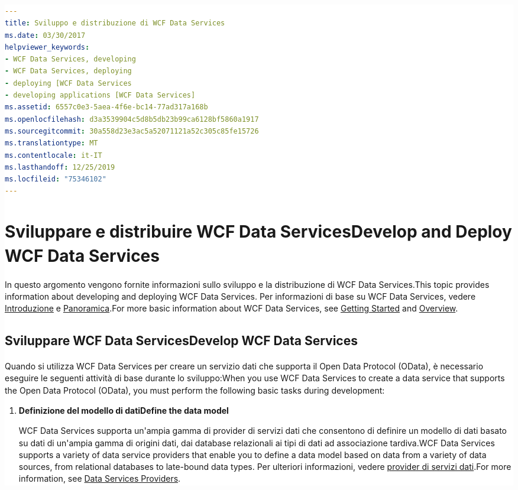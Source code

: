 ```yaml
---
title: Sviluppo e distribuzione di WCF Data Services
ms.date: 03/30/2017
helpviewer_keywords:
- WCF Data Services, developing
- WCF Data Services, deploying
- deploying [WCF Data Services
- developing applications [WCF Data Services]
ms.assetid: 6557c0e3-5aea-4f6e-bc14-77ad317a168b
ms.openlocfilehash: d3a3539904c5d8b5db23b99ca6128bf5860a1917
ms.sourcegitcommit: 30a558d23e3ac5a52071121a52c305c85fe15726
ms.translationtype: MT
ms.contentlocale: it-IT
ms.lasthandoff: 12/25/2019
ms.locfileid: "75346102"
---
```

# <a name="develop-and-deploy-wcf-data-services"></a><span data-ttu-id="f167a-102">Sviluppare e distribuire WCF Data Services</span><span class="sxs-lookup"><span data-stu-id="f167a-102">Develop and Deploy WCF Data Services</span></span>

<span data-ttu-id="f167a-103">In questo argomento vengono fornite informazioni sullo sviluppo e la distribuzione di WCF Data Services.</span><span class="sxs-lookup"><span data-stu-id="f167a-103">This topic provides information about developing and deploying WCF Data Services.</span></span> <span data-ttu-id="f167a-104">Per informazioni di base su WCF Data Services, vedere [Introduzione](getting-started-with-wcf-data-services.md) e [Panoramica](wcf-data-services-overview.md).</span><span class="sxs-lookup"><span data-stu-id="f167a-104">For more basic information about WCF Data Services, see [Getting Started](getting-started-with-wcf-data-services.md) and [Overview](wcf-data-services-overview.md).</span></span>

## <a name="develop-wcf-data-services"></a><span data-ttu-id="f167a-105">Sviluppare WCF Data Services</span><span class="sxs-lookup"><span data-stu-id="f167a-105">Develop WCF Data Services</span></span>

<span data-ttu-id="f167a-106">Quando si utilizza WCF Data Services per creare un servizio dati che supporta il Open Data Protocol (OData), è necessario eseguire le seguenti attività di base durante lo sviluppo:</span><span class="sxs-lookup"><span data-stu-id="f167a-106">When you use WCF Data Services to create a data service that supports the Open Data Protocol (OData), you must perform the following basic tasks during development:</span></span>

1. <span data-ttu-id="f167a-107">**Definizione del modello di dati**</span><span class="sxs-lookup"><span data-stu-id="f167a-107">**Define the data model**</span></span>

     <span data-ttu-id="f167a-108">WCF Data Services supporta un'ampia gamma di provider di servizi dati che consentono di definire un modello di dati basato su dati di un'ampia gamma di origini dati, dai database relazionali ai tipi di dati ad associazione tardiva.</span><span class="sxs-lookup"><span data-stu-id="f167a-108">WCF Data Services supports a variety of data service providers that enable you to define a data model based on data from a variety of data sources, from relational databases to late-bound data types.</span></span> <span data-ttu-id="f167a-109">Per ulteriori informazioni, vedere [provider di servizi dati](data-services-providers-wcf-data-services.md).</span><span class="sxs-lookup"><span data-stu-id="f167a-109">For more information, see [Data Services Providers](data-services-providers-wcf-data-services.md).</span></span>
